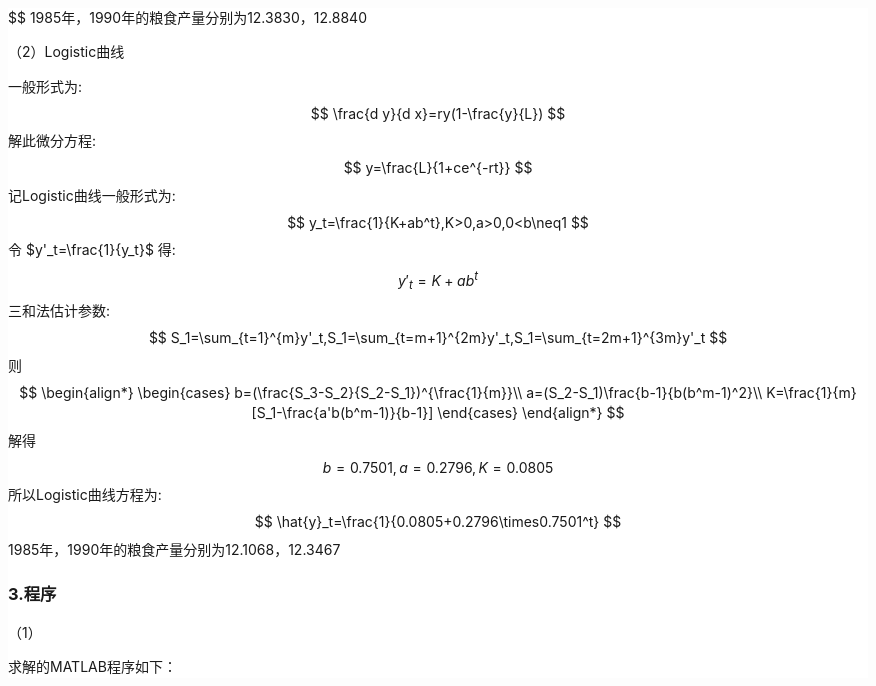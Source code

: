 $$
1985年，1990年的粮食产量分别为12.3830，12.8840

（2）Logistic曲线

一般形式为:
$$
\frac{d y}{d x}=ry(1-\frac{y}{L})
$$
解此微分方程:
$$
y=\frac{L}{1+ce^{-rt}}
$$
记Logistic曲线一般形式为:
$$
y_t=\frac{1}{K+ab^t},K>0,a>0,0<b\neq1
$$
令 $y'_t=\frac{1}{y_t}$ 得:
$$
y'_t=K+ab^t
$$
三和法估计参数:
$$
S_1=\sum_{t=1}^{m}y'_t,S_1=\sum_{t=m+1}^{2m}y'_t,S_1=\sum_{t=2m+1}^{3m}y'_t
$$
则
$$
\begin{align*}
    \begin{cases}
        b=(\frac{S_3-S_2}{S_2-S_1})^{\frac{1}{m}}\\
        a=(S_2-S_1)\frac{b-1}{b(b^m-1)^2}\\
        K=\frac{1}{m}[S_1-\frac{a'b(b^m-1)}{b-1}]
    \end{cases}
\end{align*}
$$
解得
$$
b=0.7501,a=0.2796,K=0.0805
$$
所以Logistic曲线方程为:
$$
\hat{y}_t=\frac{1}{0.0805+0.2796\times0.7501^t}
$$
1985年，1990年的粮食产量分别为12.1068，12.3467




### 3.程序

（1）

求解的MATLAB程序如下：
